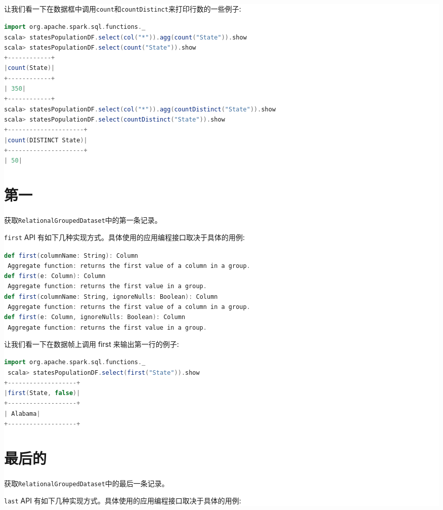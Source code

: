 让我们看一下在数据框中调用`count`和`countDistinct`来打印行数的一些例子:

```scala
import org.apache.spark.sql.functions._
scala> statesPopulationDF.select(col("*")).agg(count("State")).show
scala> statesPopulationDF.select(count("State")).show
+------------+
|count(State)|
+------------+
| 350|
+------------+
scala> statesPopulationDF.select(col("*")).agg(countDistinct("State")).show
scala> statesPopulationDF.select(countDistinct("State")).show
+---------------------+
|count(DISTINCT State)|
+---------------------+
| 50|
```

# 第一

获取`RelationalGroupedDataset`中的第一条记录。

`first` API 有如下几种实现方式。具体使用的应用编程接口取决于具体的用例:

```scala
def first(columnName: String): Column
 Aggregate function: returns the first value of a column in a group.
def first(e: Column): Column
 Aggregate function: returns the first value in a group.
def first(columnName: String, ignoreNulls: Boolean): Column
 Aggregate function: returns the first value of a column in a group.
def first(e: Column, ignoreNulls: Boolean): Column 
 Aggregate function: returns the first value in a group.
```

让我们看一下在数据帧上调用 first 来输出第一行的例子:

```scala
import org.apache.spark.sql.functions._
 scala> statesPopulationDF.select(first("State")).show
+-------------------+
|first(State, false)|
+-------------------+
| Alabama|
+-------------------+
```

# 最后的

获取`RelationalGroupedDataset`中的最后一条记录。

`last` API 有如下几种实现方式。具体使用的应用编程接口取决于具体的用例:
